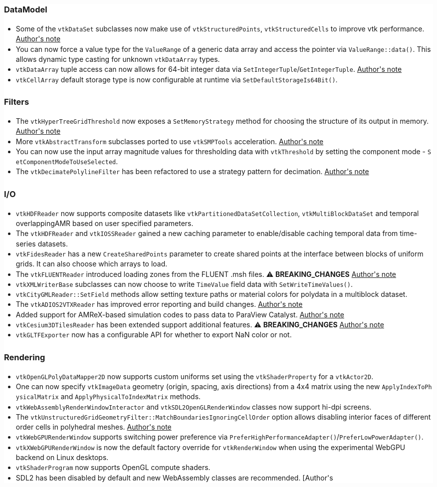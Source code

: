 ### DataModel

- Some of the `vtkDataSet` subclasses now make use of `vtkStructuredPoints`, `vtkStructuredCells` to
    improve vtk performance. [Author's note](9.4/add-structured-points-cells-cellTypes.md)
- You can now force a value type for the `ValueRange` of a generic data array and access the pointer
    via `ValueRange::data()`. This allows dynamic type casting for unknown `vtkDataArray` types.
- `vtkDataArray` tuple access can now allows for 64-bit integer data via
    `SetIntegerTuple`/`GetIntegerTuple`. [Author's note](9.4/array-api.md)
- `vtkCellArray` default storage type is now configurable at runtime via
    `SetDefaultStorageIs64Bit()`.

### Filters

- The `vtkHyperTreeGridThreshold` now exposes a `SetMemoryStrategy` method for choosing the
    structure of its output in memory. [Author's note](9.4/add-MemoryStrategiesHTGThreshold.md)
- More `vtkAbstractTransform` subclasses ported to use `vtkSMPTools` acceleration. [Author's
    note](9.4/add-more-SMP-transforms.md)
- You can now use the input array magnitude values for thresholding data with `vtkThreshold` by
    setting the component mode - `SetComponentModeToUseSelected`.
- The `vtkDecimatePolylineFilter` has been refactored to use a strategy pattern for decimation.
    [Author's note](9.4/add-new-polyline-decimation-strategies.md)

### I/O

- `vtkHDFReader` now supports composite datasets like `vtkPartitionedDataSetCollection`,
    `vtkMultiBlockDataSet` and temporal overlappingAMR based on user specified parameters.
- The `vtkHDFReader` and `vtkIOSSReader` gained a new caching parameter to enable/disable caching
    temporal data from time-series datasets.
- `vtkFidesReader` has a new `CreateSharedPoints` parameter to create shared points at the interface
    between blocks of uniform grids. It can also choose which arrays to load.
- The `vtkFLUENTReader` introduced loading zones from the FLUENT .msh files. :warning:
    **BREAKING_CHANGES** [Author's note](9.4/add-fluent-reader-zones-support.md)
- `vtkXMLWriterBase` subclasses can now choose to write `TimeValue` field data with
    `SetWriteTimeValues()`.
- `vtkCityGMLReader::SetField` methods allow setting texture paths or material colors for polydata
    in a multiblock dataset.
- The `vtkADIOS2VTXReader` has improved error reporting and build changes. [Author's
    note](9.4/adios2-vtx-reader-changes.md)
- Added support for AMReX-based simulation codes to pass data to ParaView Catalyst. [Author's
    note](9.4/catalyst2-amr-support.md)
- `vtkCesium3DTilesReader` has been extended support additional features. :warning:
    **BREAKING_CHANGES** [Author's note](9.4/improve-vtkCesium3DTilesReader.md)
- `vtkGLTFExporter` now has a configurable API for whether to export NaN color or not.

### Rendering

- `vtkOpenGLPolyDataMapper2D` now supports custom uniforms set using the `vtkShaderProperty` for a
    `vtkActor2D`.
- One can now specify `vtkImageData` geometry (origin, spacing, axis directions) from a 4x4 matrix
    using the new `ApplyIndexToPhysicalMatrix` and `ApplyPhysicalToIndexMatrix` methods.
- `vtkWebAssemblyRenderWindowInteractor` and `vtkSDL2OpenGLRenderWindow` classes now support hi-dpi
    screens.
- The `vtkUnstructuredGridGeometryFilter::MatchBoundariesIgnoringCellOrder` option allows disabling
    interior faces of different order cells in polyhedral meshes. [Author's
    note](9.4/add-MatchBoundariesIgnoringCellOrder.md)
- `vtkWebGPURenderWindow` supports switching power preference via
    `PreferHighPerformanceAdapter()`/`PreferLowPowerAdapter()`.
- `vtkXWebGPURenderWindow` is now the default factory override for `vtkRenderWindow` when using the
    experimental WebGPU backend on Linux desktops.
- `vtkShaderProgram` now supports OpenGL compute shaders.
- SDL2 has been disabled by default and new WebAssembly classes are recommended. [Author's